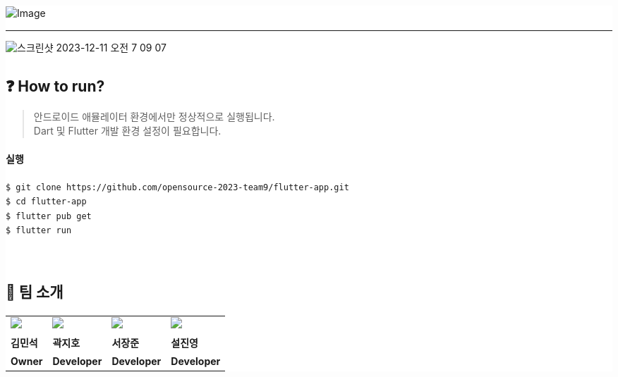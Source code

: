 <img align="center" width="50%" src="https://github.com/opensource-2023-team9/flutter-app/assets/70826982/49d0cf43-be9b-4ce3-86ab-d0e537dbaa08" alt="Image">

---

<img width="1737" alt="스크린샷 2023-12-11 오전 7 09 07" src="https://github.com/opensource-2023-team9/flutter-app/assets/70826982/bc83481e-317d-41d6-acdb-e3ad3975d953">

<br/>

## ❓ How to run?
> 안드로이드 애뮬레이터 환경에서만 정상적으로 실행됩니다.  
> Dart 및 Flutter 개발 환경 설정이 필요합니다.
#### 실행  
```bash
$ git clone https://github.com/opensource-2023-team9/flutter-app.git
$ cd flutter-app
$ flutter pub get
$ flutter run
```

<br/>

## 👬 팀 소개

<table>
  <tr>
		<td>
        <a href="https://github.com/minturtle">
            <img src="https://avatars.githubusercontent.com/u/57436755?v=4" width="100px" />
        </a>
    </td>
    <td>
        <a href="https://github.com/GwakJiho">
            <img src="https://avatars.githubusercontent.com/u/94772949?v=4" width="100px" />
        </a>
    </td>
    <td>
        <a href="https://github.com/Daki404">
            <img src="https://avatars.githubusercontent.com/u/67456502?v=4" width="100px" />
        </a>
    </td>
    <td>
        <a href="https://github.com/Seol-JY">
            <img src="https://avatars.githubusercontent.com/u/70826982?v=4" width="100px" />
        </a>
    </td>
  </tr>
  <tr>
    <td><b>김민석</b></td>
    <td><b>곽지호</b></td>
    <td><b>서장준</b></td>
    <td><b>설진영</b></td>
  </tr>
  <tr>
    <td><b>Owner</b></td>
    <td><b>Developer</b></td>
    <td><b>Developer</b></td>
    <td><b>Developer</b></td>
  </tr>
</table>  
